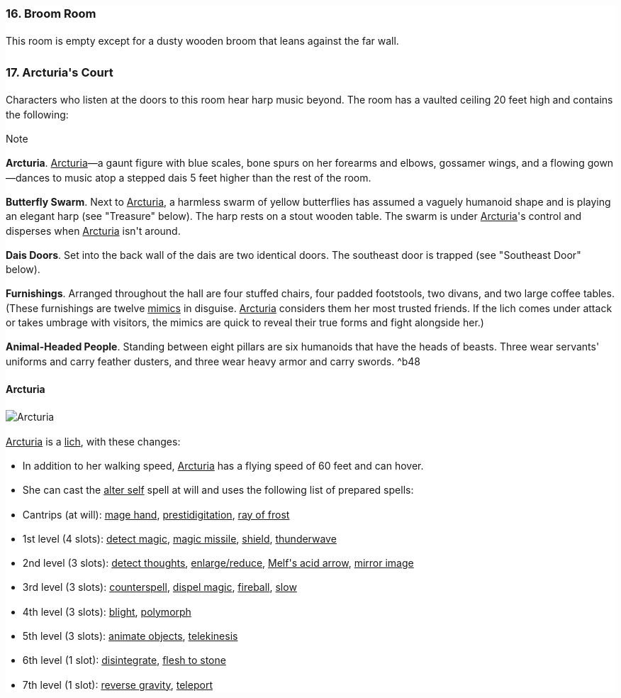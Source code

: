 ### 16. Broom Room

This room is empty except for a dusty wooden broom that leans against the far wall.

### 17. Arcturia's Court

Characters who listen at the doors to this room hear harp music beyond. The room has a vaulted ceiling 20 feet high and contains the following:

> [!note] 
> 
> **Arcturia**. [Arcturia](Mechanics/bestiary/npc/arcturia-wdmm.md)—a gaunt figure with blue scales, bone spurs on her forearms and elbows, gossamer wings, and a flowing gown—dances to music atop a stepped dais 5 feet higher than the rest of the room.
> 
> **Butterfly Swarm**. Next to [Arcturia](Mechanics/bestiary/npc/arcturia-wdmm.md), a harmless swarm of yellow butterflies has assumed a vaguely humanoid shape and is playing an elegant harp (see "Treasure" below). The harp rests on a stout wooden table. The swarm is under [Arcturia](Mechanics/bestiary/npc/arcturia-wdmm.md)'s control and disperses when [Arcturia](Mechanics/bestiary/npc/arcturia-wdmm.md) isn't around.
> 
> **Dais Doors**. Set into the back wall of the dais are two identical doors. The southeast door is trapped (see "Southeast Door" below).
> 
> **Furnishings**. Arranged throughout the hall are four stuffed chairs, four padded footstools, two divans, and two large coffee tables. (These furnishings are twelve [mimics](Mechanics/bestiary/monstrosity/mimic.md) in disguise. [Arcturia](Mechanics/bestiary/npc/arcturia-wdmm.md) considers them her most trusted friends. If the lich comes under attack or takes umbrage with visitors, the mimics are quick to reveal their true forms and fight alongside her.)
> 
> **Animal-Headed People**. Standing between eight pillars are six humanoids that have the heads of beasts. Three wear servants' uniforms and carry feather dusters, and three wear heavy armor and carry swords.
^b48

#### Arcturia

![Arcturia](https://raw.githubusercontent.com/5etools-mirror-3/5etools-img/main/adventure/WDMM/079-23-05.webp#center)

[Arcturia](Mechanics/bestiary/npc/arcturia-wdmm.md) is a [lich](Mechanics/bestiary/undead/lich.md), with these changes:

- In addition to her walking speed, [Arcturia](Mechanics/bestiary/npc/arcturia-wdmm.md) has a flying speed of 60 feet and can hover.  
- She can cast the [alter self](Mechanics/spells/alter-self.md) spell at will and uses the following list of prepared spells:  

- Cantrips (at will): [mage hand](Mechanics/spells/mage-hand.md), [prestidigitation](Mechanics/spells/prestidigitation.md), [ray of frost](Mechanics/spells/ray-of-frost.md)  
- 1st level (4 slots): [detect magic](Mechanics/spells/detect-magic.md), [magic missile](Mechanics/spells/magic-missile.md), [shield](Mechanics/spells/shield.md), [thunderwave](Mechanics/spells/thunderwave.md)  
- 2nd level (3 slots): [detect thoughts](Mechanics/spells/detect-thoughts.md), [enlarge/reduce](Mechanics/spells/enlarge-reduce.md), [Melf's acid arrow](Mechanics/spells/melfs-acid-arrow.md), [mirror image](Mechanics/spells/mirror-image.md)  
- 3rd level (3 slots): [counterspell](Mechanics/spells/counterspell.md), [dispel magic](Mechanics/spells/dispel-magic.md), [fireball](Mechanics/spells/fireball.md), [slow](Mechanics/spells/slow.md)  
- 4th level (3 slots): [blight](Mechanics/spells/blight.md), [polymorph](Mechanics/spells/polymorph.md)  
- 5th level (3 slots): [animate objects](Mechanics/spells/animate-objects.md), [telekinesis](Mechanics/spells/telekinesis.md)  
- 6th level (1 slot): [disintegrate](Mechanics/spells/disintegrate.md), [flesh to stone](Mechanics/spells/flesh-to-stone.md)  
- 7th level (1 slot): [reverse gravity](Mechanics/spells/reverse-gravity.md), [teleport](Mechanics/spells/teleport.md)  
